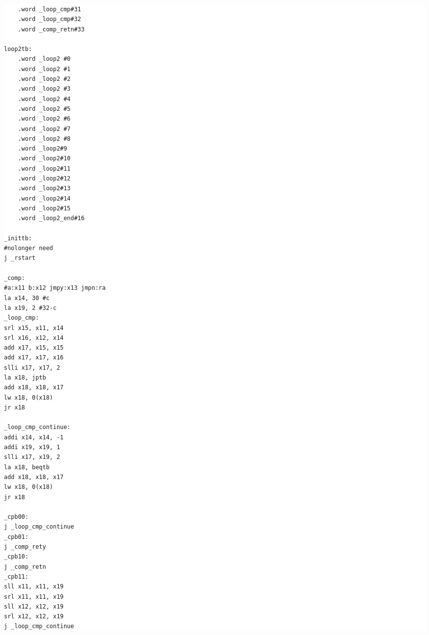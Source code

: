 ```
    .word _loop_cmp#31
    .word _loop_cmp#32
    .word _comp_retn#33

loop2tb:
    .word _loop2 #0
    .word _loop2 #1
    .word _loop2 #2
    .word _loop2 #3
    .word _loop2 #4
    .word _loop2 #5
    .word _loop2 #6
    .word _loop2 #7
    .word _loop2 #8
    .word _loop2#9
    .word _loop2#10
    .word _loop2#11
    .word _loop2#12
    .word _loop2#13
    .word _loop2#14
    .word _loop2#15
    .word _loop2_end#16

_inittb:
#nolonger need
j _rstart

_comp:
#a:x11 b:x12 jmpy:x13 jmpn:ra
la x14, 30 #c
la x19, 2 #32-c
_loop_cmp:
srl x15, x11, x14
srl x16, x12, x14
add x17, x15, x15
add x17, x17, x16
slli x17, x17, 2
la x18, jptb
add x18, x18, x17
lw x18, 0(x18)
jr x18

_loop_cmp_continue:
addi x14, x14, -1
addi x19, x19, 1
slli x17, x19, 2
la x18, beqtb
add x18, x18, x17
lw x18, 0(x18)
jr x18

_cpb00:
j _loop_cmp_continue
_cpb01:
j _comp_rety
_cpb10:
j _comp_retn
_cpb11:
sll x11, x11, x19
srl x11, x11, x19
sll x12, x12, x19
srl x12, x12, x19
j _loop_cmp_continue
```